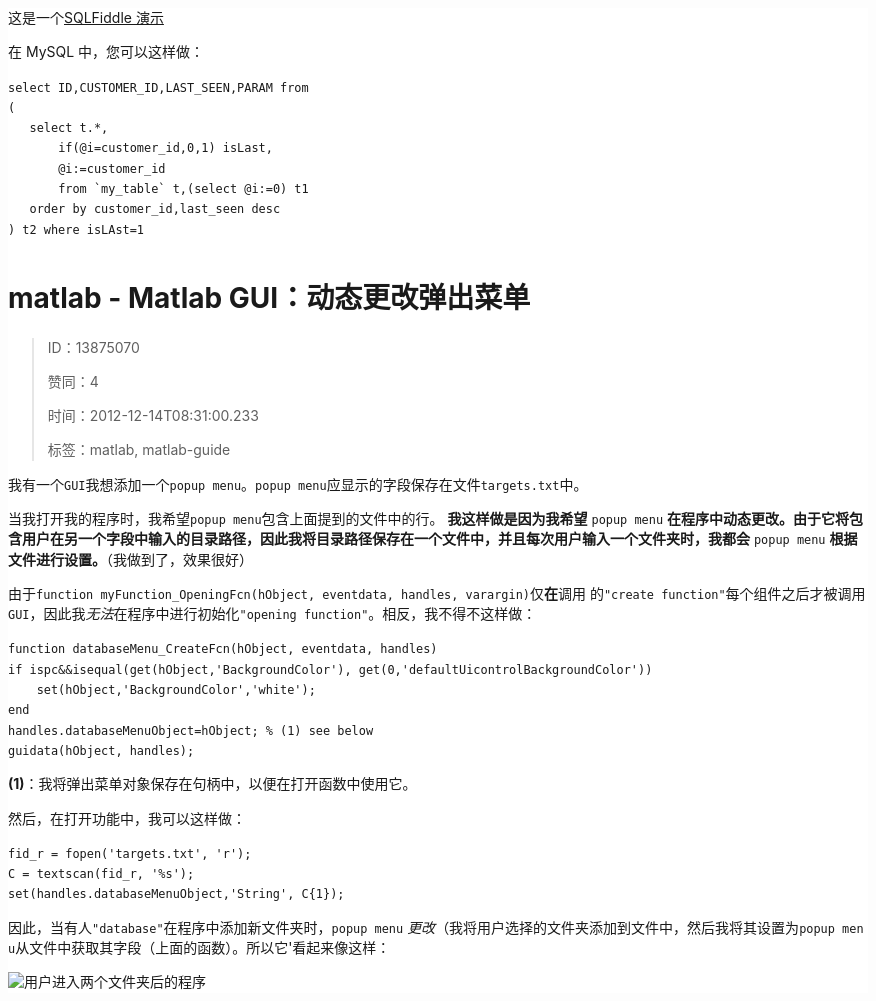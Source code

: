 这是一个[SQLFiddle 演示](http://sqlfiddle.com/#!2/7c4ee/4)

在 MySQL 中，您可以这样做：

```
select ID,CUSTOMER_ID,LAST_SEEN,PARAM from
(
   select t.*,
       if(@i=customer_id,0,1) isLast,
       @i:=customer_id 
       from `my_table` t,(select @i:=0) t1 
   order by customer_id,last_seen desc
) t2 where isLAst=1 
```

# matlab - Matlab GUI：动态更改弹出菜单

> ID：13875070
> 
> 赞同：4
> 
> 时间：2012-12-14T08:31:00.233
> 
> 标签：matlab, matlab-guide

我有一个`GUI`我想添加一个`popup menu`。`popup menu`应显示的字段保存在文件`targets.txt`中。

当我打开我的程序时，我希望`popup menu`包含上面提到的文件中的行。 **我这样做是因为我希望** `popup menu` **在程序中动态更改。由于它将包含用户在另一个字段中输入的目录路径，因此我将目录路径保存在一个文件中，并且每次用户输入一个文件夹时，我都会** `popup menu` **根据文件进行设置。**（我做到了，效果很好）

由于`function myFunction_OpeningFcn(hObject, eventdata, handles, varargin)`仅**在**调用 的`"create function"`每个组件之后才被调用`GUI`，因此我*无法*在程序中进行初始化`"opening function"`。相反，我不得不这样做：

```
function databaseMenu_CreateFcn(hObject, eventdata, handles)
if ispc&&isequal(get(hObject,'BackgroundColor'), get(0,'defaultUicontrolBackgroundColor'))
    set(hObject,'BackgroundColor','white');
end
handles.databaseMenuObject=hObject; % (1) see below
guidata(hObject, handles); 
```

**(1)**：我将弹出菜单对象保存在句柄中，以便在打开函数中使用它。

然后，在打开功能中，我可以这样做：

```
fid_r = fopen('targets.txt', 'r');
C = textscan(fid_r, '%s');
set(handles.databaseMenuObject,'String', C{1}); 
```

因此，当有人`"database"`在程序中添加新文件夹时，`popup menu` *更改*（我将用户选择的文件夹添加到文件中，然后我将其设置为`popup menu`从文件中获取其字段（上面的函数）。所以它'看起来像这样：

![用户进入两个文件夹后的程序](../Images/439044302c4988c612a82159d085f76d.png)
